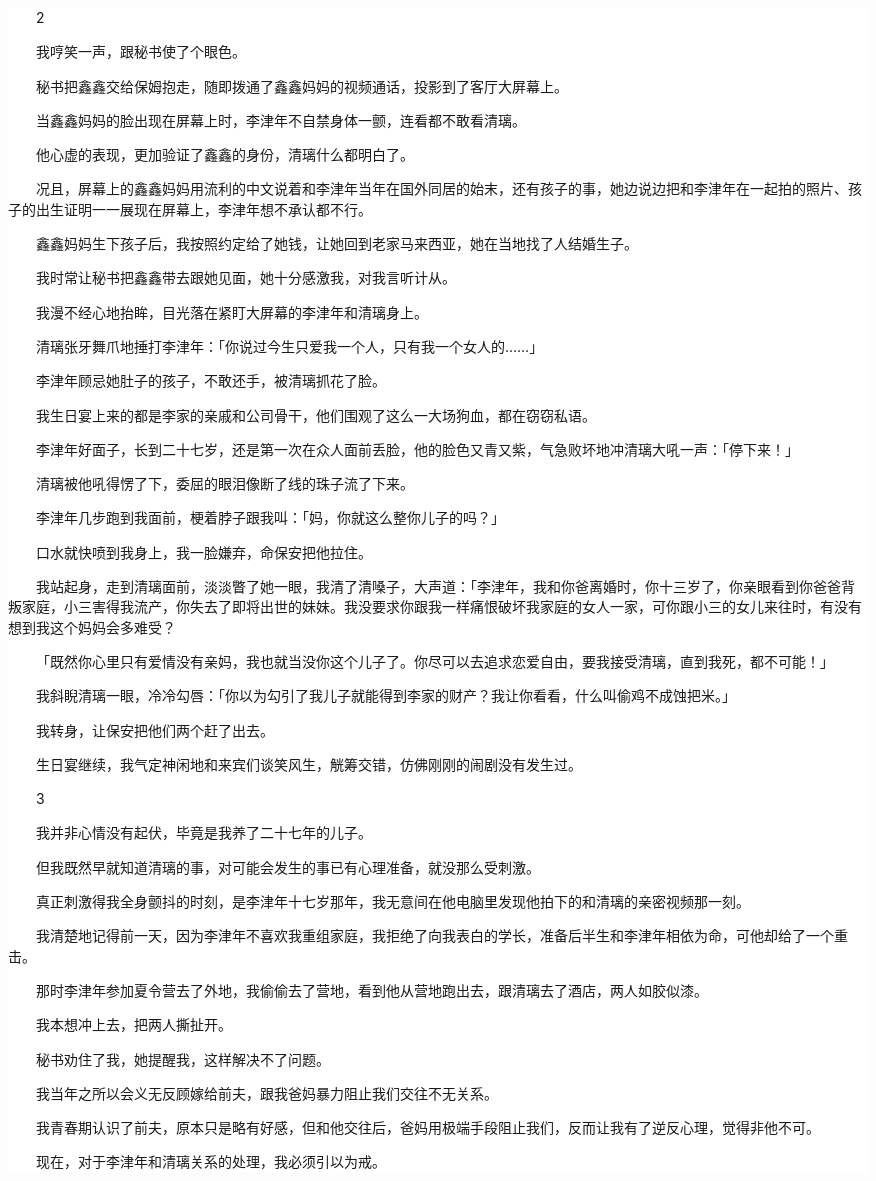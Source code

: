 &emsp;&emsp;2  
  
&emsp;&emsp;我哼笑一声，跟秘书使了个眼色。  
  
&emsp;&emsp;秘书把鑫鑫交给保姆抱走，随即拨通了鑫鑫妈妈的视频通话，投影到了客厅大屏幕上。  
  
&emsp;&emsp;当鑫鑫妈妈的脸出现在屏幕上时，李津年不自禁身体一颤，连看都不敢看清璃。  
  
&emsp;&emsp;他心虚的表现，更加验证了鑫鑫的身份，清璃什么都明白了。  
  
&emsp;&emsp;况且，屏幕上的鑫鑫妈妈用流利的中文说着和李津年当年在国外同居的始末，还有孩子的事，她边说边把和李津年在一起拍的照片、孩子的出生证明一一展现在屏幕上，李津年想不承认都不行。  
  
&emsp;&emsp;鑫鑫妈妈生下孩子后，我按照约定给了她钱，让她回到老家马来西亚，她在当地找了人结婚生子。  
  
&emsp;&emsp;我时常让秘书把鑫鑫带去跟她见面，她十分感激我，对我言听计从。  
  
&emsp;&emsp;我漫不经心地抬眸，目光落在紧盯大屏幕的李津年和清璃身上。  
  
&emsp;&emsp;清璃张牙舞爪地捶打李津年：「你说过今生只爱我一个人，只有我一个女人的……」  
  
&emsp;&emsp;李津年顾忌她肚子的孩子，不敢还手，被清璃抓花了脸。  
  
&emsp;&emsp;我生日宴上来的都是李家的亲戚和公司骨干，他们围观了这么一大场狗血，都在窃窃私语。  
  
&emsp;&emsp;李津年好面子，长到二十七岁，还是第一次在众人面前丢脸，他的脸色又青又紫，气急败坏地冲清璃大吼一声：「停下来！」  
  
&emsp;&emsp;清璃被他吼得愣了下，委屈的眼泪像断了线的珠子流了下来。  
  
&emsp;&emsp;李津年几步跑到我面前，梗着脖子跟我叫：「妈，你就这么整你儿子的吗？」  
  
&emsp;&emsp;口水就快喷到我身上，我一脸嫌弃，命保安把他拉住。  
  
&emsp;&emsp;我站起身，走到清璃面前，淡淡瞥了她一眼，我清了清嗓子，大声道：「李津年，我和你爸离婚时，你十三岁了，你亲眼看到你爸爸背叛家庭，小三害得我流产，你失去了即将出世的妹妹。我没要求你跟我一样痛恨破坏我家庭的女人一家，可你跟小三的女儿来往时，有没有想到我这个妈妈会多难受？  
  
&emsp;&emsp;「既然你心里只有爱情没有亲妈，我也就当没你这个儿子了。你尽可以去追求恋爱自由，要我接受清璃，直到我死，都不可能！」  
  
&emsp;&emsp;我斜睨清璃一眼，冷冷勾唇：「你以为勾引了我儿子就能得到李家的财产？我让你看看，什么叫偷鸡不成蚀把米。」  
  
&emsp;&emsp;我转身，让保安把他们两个赶了出去。  
  
&emsp;&emsp;生日宴继续，我气定神闲地和来宾们谈笑风生，觥筹交错，仿佛刚刚的闹剧没有发生过。  
  
&emsp;&emsp;3  
  
&emsp;&emsp;我并非心情没有起伏，毕竟是我养了二十七年的儿子。  
  
&emsp;&emsp;但我既然早就知道清璃的事，对可能会发生的事已有心理准备，就没那么受刺激。  
  
&emsp;&emsp;真正刺激得我全身颤抖的时刻，是李津年十七岁那年，我无意间在他电脑里发现他拍下的和清璃的亲密视频那一刻。  
  
&emsp;&emsp;我清楚地记得前一天，因为李津年不喜欢我重组家庭，我拒绝了向我表白的学长，准备后半生和李津年相依为命，可他却给了一个重击。  
  
&emsp;&emsp;那时李津年参加夏令营去了外地，我偷偷去了营地，看到他从营地跑出去，跟清璃去了酒店，两人如胶似漆。  
  
&emsp;&emsp;我本想冲上去，把两人撕扯开。  
  
&emsp;&emsp;秘书劝住了我，她提醒我，这样解决不了问题。  
  
&emsp;&emsp;我当年之所以会义无反顾嫁给前夫，跟我爸妈暴力阻止我们交往不无关系。  
  
&emsp;&emsp;我青春期认识了前夫，原本只是略有好感，但和他交往后，爸妈用极端手段阻止我们，反而让我有了逆反心理，觉得非他不可。  
  
&emsp;&emsp;现在，对于李津年和清璃关系的处理，我必须引以为戒。  
  